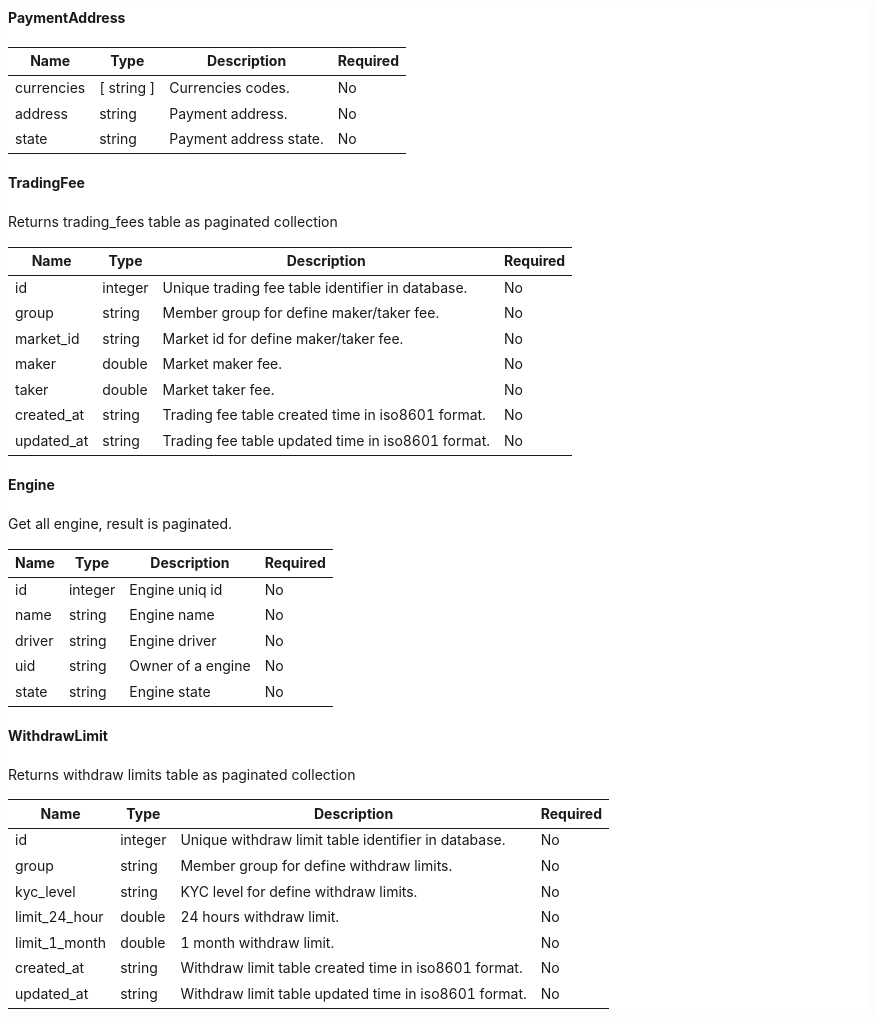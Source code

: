 #### PaymentAddress

| Name | Type | Description | Required |
| ---- | ---- | ----------- | -------- |
| currencies | [ string ] | Currencies codes. | No |
| address | string | Payment address. | No |
| state | string | Payment address state. | No |

#### TradingFee

Returns trading_fees table as paginated collection

| Name | Type | Description | Required |
| ---- | ---- | ----------- | -------- |
| id | integer | Unique trading fee table identifier in database. | No |
| group | string | Member group for define maker/taker fee. | No |
| market_id | string | Market id for define maker/taker fee. | No |
| maker | double | Market maker fee. | No |
| taker | double | Market taker fee. | No |
| created_at | string | Trading fee table created time in iso8601 format. | No |
| updated_at | string | Trading fee table updated time in iso8601 format. | No |

#### Engine

Get all engine, result is paginated.

| Name | Type | Description | Required |
| ---- | ---- | ----------- | -------- |
| id | integer | Engine uniq id | No |
| name | string | Engine name | No |
| driver | string | Engine driver | No |
| uid | string | Owner of a engine | No |
| state | string | Engine state | No |

#### WithdrawLimit

Returns withdraw limits table as paginated collection

| Name | Type | Description | Required |
| ---- | ---- | ----------- | -------- |
| id | integer | Unique withdraw limit table identifier in database. | No |
| group | string | Member group for define withdraw limits. | No |
| kyc_level | string | KYC level for define withdraw limits. | No |
| limit_24_hour | double | 24 hours withdraw limit. | No |
| limit_1_month | double | 1 month withdraw limit. | No |
| created_at | string | Withdraw limit table created time in iso8601 format. | No |
| updated_at | string | Withdraw limit table updated time in iso8601 format. | No |
